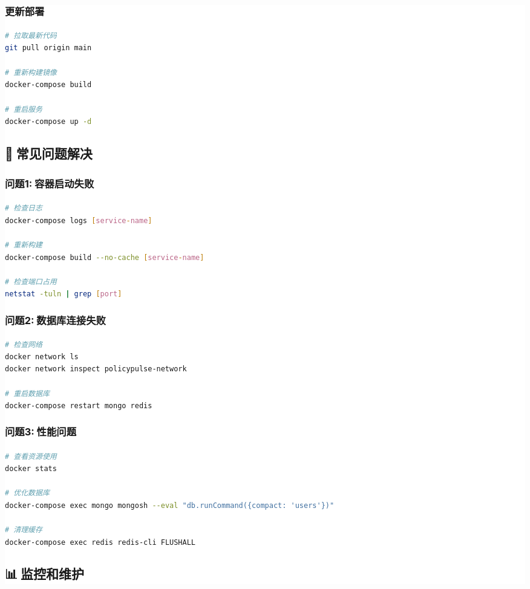 ### 更新部署
```bash
# 拉取最新代码
git pull origin main

# 重新构建镜像
docker-compose build

# 重启服务
docker-compose up -d
```

## 🚨 常见问题解决

### 问题1: 容器启动失败
```bash
# 检查日志
docker-compose logs [service-name]

# 重新构建
docker-compose build --no-cache [service-name]

# 检查端口占用
netstat -tuln | grep [port]
```

### 问题2: 数据库连接失败
```bash
# 检查网络
docker network ls
docker network inspect policypulse-network

# 重启数据库
docker-compose restart mongo redis
```

### 问题3: 性能问题
```bash
# 查看资源使用
docker stats

# 优化数据库
docker-compose exec mongo mongosh --eval "db.runCommand({compact: 'users'})"

# 清理缓存
docker-compose exec redis redis-cli FLUSHALL
```

## 📊 监控和维护
